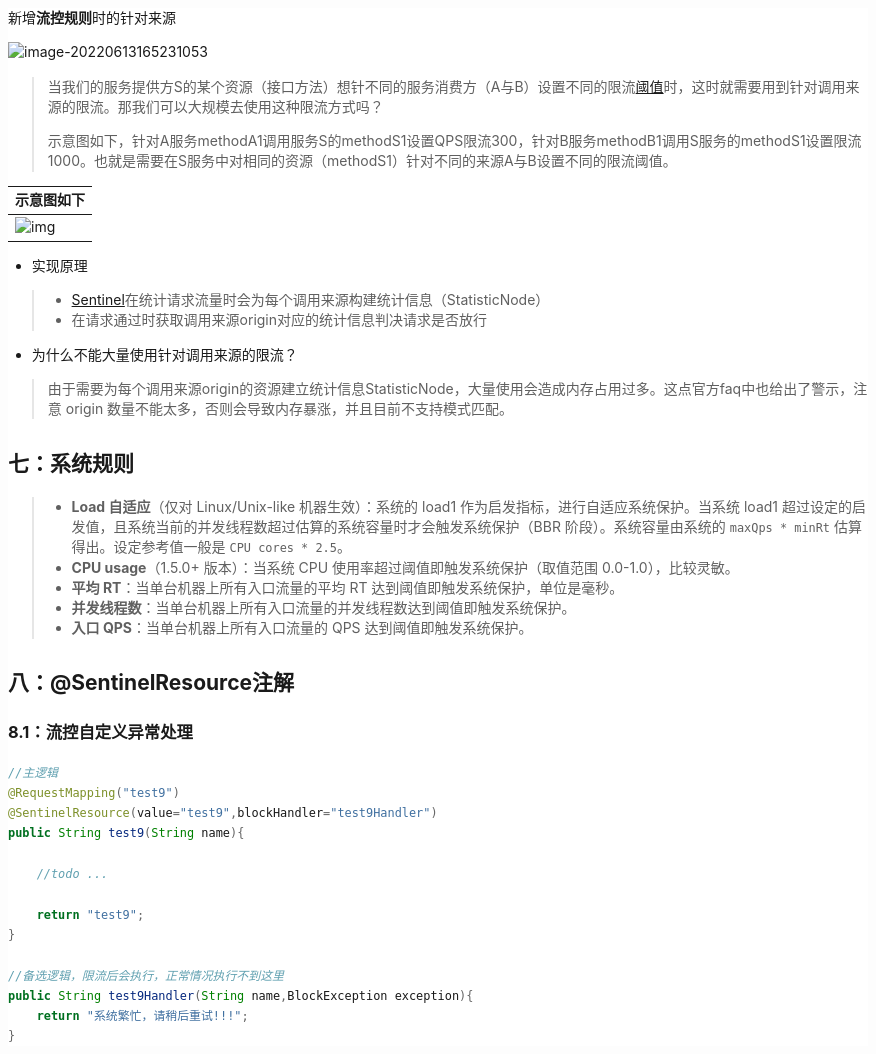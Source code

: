 新增**流控规则**时的针对来源

![image-20220613165231053](https://qfedu-1254123199.cos.ap-nanjing.myqcloud.com/img/202206131652230.png)

> 当我们的服务提供方S的某个资源（接口方法）想针不同的服务消费方（A与B）设置不同的限流[阈值]()时，这时就需要用到针对调用来源的限流。那我们可以大规模去使用这种限流方式吗？
>
> 示意图如下，针对A服务methodA1调用服务S的methodS1设置QPS限流300，针对B服务methodB1调用S服务的methodS1设置限流1000。也就是需要在S服务中对相同的资源（methodS1）针对不同的来源A与B设置不同的限流阈值。

| 示意图如下                                                   |
| ------------------------------------------------------------ |
| ![img](https://qfedu-1254123199.cos.ap-nanjing.myqcloud.com/img/202206121956164.png) |

- 实现原理

> - [Sentinel]()在统计请求流量时会为每个调用来源构建统计信息（StatisticNode）
> - 在请求通过时获取调用来源origin对应的统计信息判决请求是否放行

- 为什么不能大量使用针对调用来源的限流？

> 由于需要为每个调用来源origin的资源建立统计信息StatisticNode，大量使用会造成内存占用过多。这点官方faq中也给出了警示，注意 origin 数量不能太多，否则会导致内存暴涨，并且目前不支持模式匹配。

## 七：系统规则

> - **Load 自适应**（仅对 Linux/Unix-like 机器生效）：系统的 load1 作为启发指标，进行自适应系统保护。当系统 load1 超过设定的启发值，且系统当前的并发线程数超过估算的系统容量时才会触发系统保护（BBR 阶段）。系统容量由系统的 `maxQps * minRt` 估算得出。设定参考值一般是 `CPU cores * 2.5`。
> - **CPU usage**（1.5.0+ 版本）：当系统 CPU 使用率超过阈值即触发系统保护（取值范围 0.0-1.0），比较灵敏。
> - **平均 RT**：当单台机器上所有入口流量的平均 RT 达到阈值即触发系统保护，单位是毫秒。
> - **并发线程数**：当单台机器上所有入口流量的并发线程数达到阈值即触发系统保护。
> - **入口 QPS**：当单台机器上所有入口流量的 QPS 达到阈值即触发系统保护。

## 八：@SentinelResource注解

### 8.1：流控自定义异常处理

``` java
//主逻辑
@RequestMapping("test9")
@SentinelResource(value="test9",blockHandler="test9Handler")
public String test9(String name){

    //todo ...

    return "test9";
}

//备选逻辑，限流后会执行，正常情况执行不到这里
public String test9Handler(String name,BlockException exception){
    return "系统繁忙，请稍后重试!!!";
}
```
